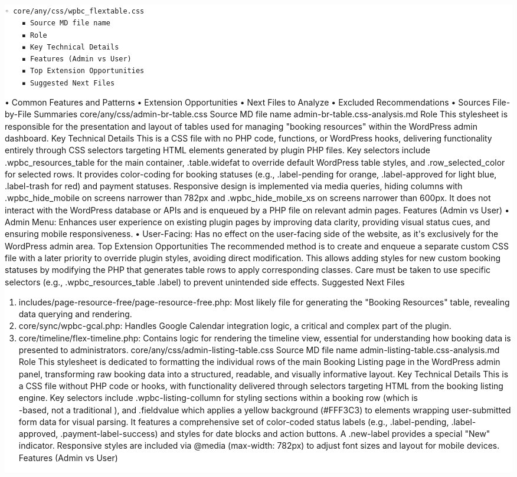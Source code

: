     ◦ core/any/css/wpbc_flextable.css
        ▪ Source MD file name
        ▪ Role
        ▪ Key Technical Details
        ▪ Features (Admin vs User)
        ▪ Top Extension Opportunities
        ▪ Suggested Next Files
• Common Features and Patterns
• Extension Opportunities
• Next Files to Analyze
• Excluded Recommendations
• Sources
File-by-File Summaries
core/any/css/admin-br-table.css
Source MD file name
admin-br-table.css-analysis.md
Role
This stylesheet is responsible for the presentation and layout of tables used for managing "booking resources" within the WordPress admin dashboard.
Key Technical Details
This is a CSS file with no PHP code, functions, or WordPress hooks, delivering functionality entirely through CSS selectors targeting HTML elements generated by plugin PHP files. Key selectors include .wpbc_resources_table for the main container, .table.widefat to override default WordPress table styles, and .row_selected_color for selected rows. It provides color-coding for booking statuses (e.g., .label-pending for orange, .label-approved for light blue, .label-trash for red) and payment statuses. Responsive design is implemented via media queries, hiding columns with .wpbc_hide_mobile on screens narrower than 782px and .wpbc_hide_mobile_xs on screens narrower than 600px. It does not interact with the WordPress database or APIs and is enqueued by a PHP file on relevant admin pages.
Features (Admin vs User)
• Admin Menu: Enhances user experience on existing plugin pages by improving data clarity, providing visual status cues, and ensuring mobile responsiveness.
• User-Facing: Has no effect on the user-facing side of the website, as it's exclusively for the WordPress admin area.
Top Extension Opportunities
The recommended method is to create and enqueue a separate custom CSS file with a later priority to override plugin styles, avoiding direct modification. This allows adding styles for new custom booking statuses by modifying the PHP that generates table rows to apply corresponding classes. Care must be taken to use specific selectors (e.g., .wpbc_resources_table .label) to prevent unintended side effects.
Suggested Next Files
1. includes/page-resource-free/page-resource-free.php: Most likely file for generating the "Booking Resources" table, revealing data querying and rendering.
2. core/sync/wpbc-gcal.php: Handles Google Calendar integration logic, a critical and complex part of the plugin.
3. core/timeline/flex-timeline.php: Contains logic for rendering the timeline view, essential for understanding how booking data is presented to administrators.
core/any/css/admin-listing-table.css
Source MD file name
admin-listing-table.css-analysis.md
Role
This stylesheet is dedicated to formatting the individual rows of the main Booking Listing page in the WordPress admin panel, transforming raw booking data into a structured, readable, and visually informative layout.
Key Technical Details
This is a CSS file without PHP code or hooks, with functionality delivered through selectors targeting HTML from the booking listing engine. Key selectors include .wpbc-listing-collumn for styling sections within a booking row (which is <div>-based, not a traditional <table>), and .fieldvalue which applies a yellow background (#FFF3C3) to <span> elements wrapping user-submitted form data for visual parsing. It features a comprehensive set of color-coded status labels (e.g., .label-pending, .label-approved, .payment-label-success) and styles for date blocks and action buttons. A .new-label provides a special "New" indicator. Responsive styles are included via @media (max-width: 782px) to adjust font sizes and layout for mobile devices.
Features (Admin vs User)